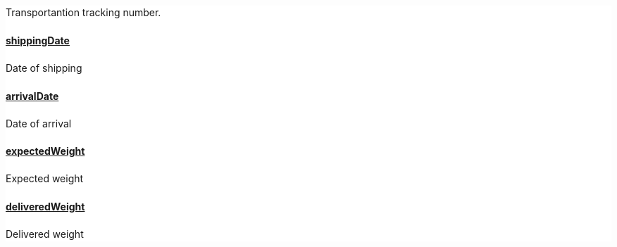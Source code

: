Transportantion tracking number. 

<h4 id="shippingDate"><a href="#shippingDate">shippingDate</a></h4>

Date of shipping

<h4 id="arrivalDate"><a href="#arrivalDate">arrivalDate</a></h4>

Date of arrival 

<h4 id="expectedWeight"><a href="#expectedWeight">expectedWeight</a></h4>

Expected weight

<h4 id="deliveredWeight"><a href="#deliveredWeight">deliveredWeight</a></h4>

Delivered weight
